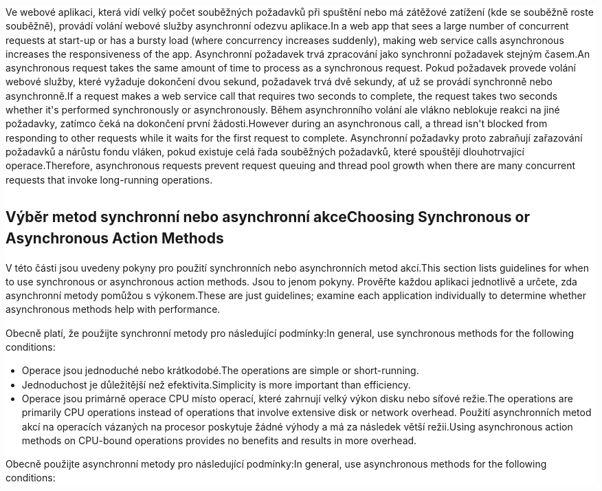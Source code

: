 <span data-ttu-id="a1fe7-139">Ve webové aplikaci, která vidí velký počet souběžných požadavků při spuštění nebo má zátěžové zatížení (kde se souběžně roste souběžně), provádí volání webové služby asynchronní odezvu aplikace.</span><span class="sxs-lookup"><span data-stu-id="a1fe7-139">In a web app that sees a large number of concurrent requests at start-up or has a bursty load (where concurrency increases suddenly), making web service calls asynchronous increases the responsiveness of the app.</span></span> <span data-ttu-id="a1fe7-140">Asynchronní požadavek trvá zpracování jako synchronní požadavek stejným časem.</span><span class="sxs-lookup"><span data-stu-id="a1fe7-140">An asynchronous request takes the same amount of time to process as a synchronous request.</span></span> <span data-ttu-id="a1fe7-141">Pokud požadavek provede volání webové služby, které vyžaduje dokončení dvou sekund, požadavek trvá dvě sekundy, ať už se provádí synchronně nebo asynchronně.</span><span class="sxs-lookup"><span data-stu-id="a1fe7-141">If a request makes a web service call that requires two seconds to complete, the request takes two seconds whether it's performed synchronously or asynchronously.</span></span> <span data-ttu-id="a1fe7-142">Během asynchronního volání ale vlákno neblokuje reakci na jiné požadavky, zatímco čeká na dokončení první žádosti.</span><span class="sxs-lookup"><span data-stu-id="a1fe7-142">However during an asynchronous call, a thread isn't blocked from responding to other requests while it waits for the first request to complete.</span></span> <span data-ttu-id="a1fe7-143">Asynchronní požadavky proto zabraňují zařazování požadavků a nárůstu fondu vláken, pokud existuje celá řada souběžných požadavků, které spouštějí dlouhotrvající operace.</span><span class="sxs-lookup"><span data-stu-id="a1fe7-143">Therefore, asynchronous requests prevent request queuing and thread pool growth when there are many concurrent requests that invoke long-running operations.</span></span>

## <a id="ChoosingSyncVasync"></a><span data-ttu-id="a1fe7-144">Výběr metod synchronní nebo asynchronní akce</span><span class="sxs-lookup"><span data-stu-id="a1fe7-144">Choosing Synchronous or Asynchronous Action Methods</span></span>

<span data-ttu-id="a1fe7-145">V této části jsou uvedeny pokyny pro použití synchronních nebo asynchronních metod akcí.</span><span class="sxs-lookup"><span data-stu-id="a1fe7-145">This section lists guidelines for when to use synchronous or asynchronous action methods.</span></span> <span data-ttu-id="a1fe7-146">Jsou to jenom pokyny. Prověřte každou aplikaci jednotlivě a určete, zda asynchronní metody pomůžou s výkonem.</span><span class="sxs-lookup"><span data-stu-id="a1fe7-146">These are just guidelines; examine each application individually to determine whether asynchronous methods help with performance.</span></span>

<span data-ttu-id="a1fe7-147">Obecně platí, že použijte synchronní metody pro následující podmínky:</span><span class="sxs-lookup"><span data-stu-id="a1fe7-147">In general, use synchronous methods for the following conditions:</span></span>

- <span data-ttu-id="a1fe7-148">Operace jsou jednoduché nebo krátkodobé.</span><span class="sxs-lookup"><span data-stu-id="a1fe7-148">The operations are simple or short-running.</span></span>
- <span data-ttu-id="a1fe7-149">Jednoduchost je důležitější než efektivita.</span><span class="sxs-lookup"><span data-stu-id="a1fe7-149">Simplicity is more important than efficiency.</span></span>
- <span data-ttu-id="a1fe7-150">Operace jsou primárně operace CPU místo operací, které zahrnují velký výkon disku nebo síťové režie.</span><span class="sxs-lookup"><span data-stu-id="a1fe7-150">The operations are primarily CPU operations instead of operations that involve extensive disk or network overhead.</span></span> <span data-ttu-id="a1fe7-151">Použití asynchronních metod akcí na operacích vázaných na procesor poskytuje žádné výhody a má za následek větší režii.</span><span class="sxs-lookup"><span data-stu-id="a1fe7-151">Using asynchronous action methods on CPU-bound operations provides no benefits and results in more overhead.</span></span>

<span data-ttu-id="a1fe7-152">Obecně použijte asynchronní metody pro následující podmínky:</span><span class="sxs-lookup"><span data-stu-id="a1fe7-152">In general, use asynchronous methods for the following conditions:</span></span>
